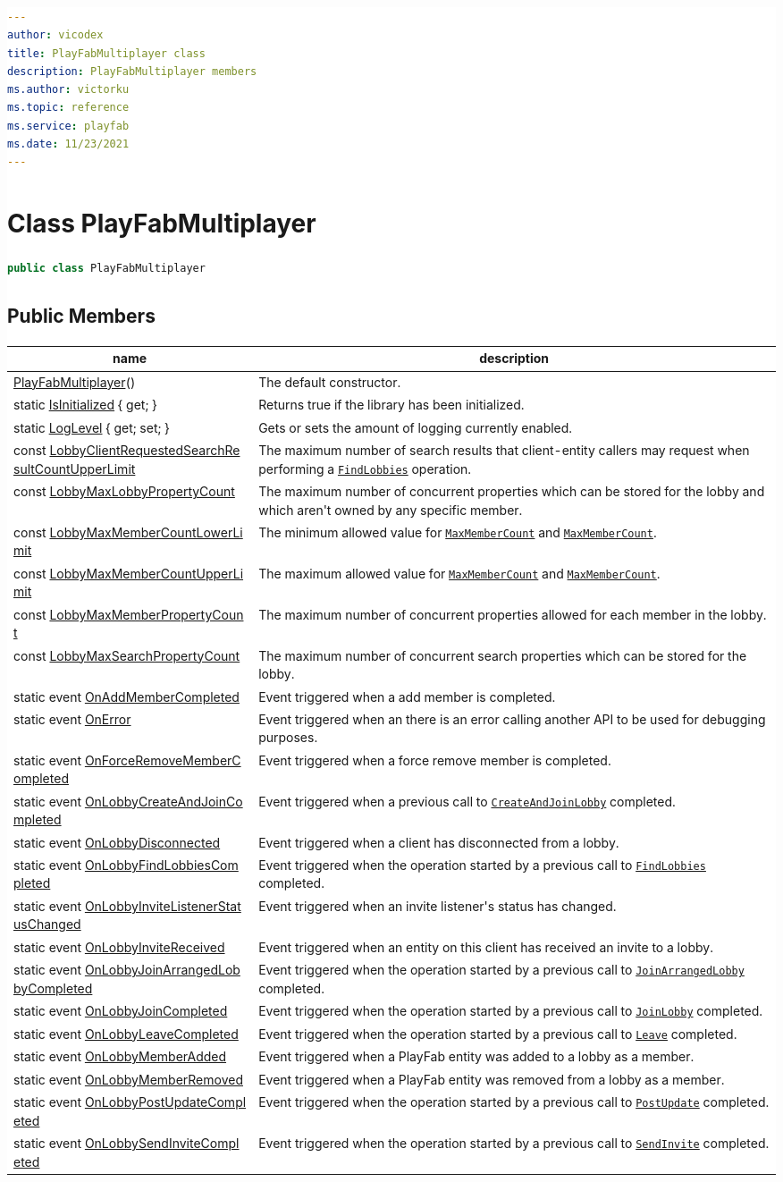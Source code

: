 ```yaml
---
author: vicodex
title: PlayFabMultiplayer class
description: PlayFabMultiplayer members
ms.author: victorku
ms.topic: reference
ms.service: playfab
ms.date: 11/23/2021
---
```


# Class PlayFabMultiplayer

```csharp
public class PlayFabMultiplayer
```

## Public Members

| name | description |
| --- | --- |
| [PlayFabMultiplayer](PlayFabMultiplayer/PlayFabMultiplayer.md)() | The default constructor. |
| static [IsInitialized](PlayFabMultiplayer/IsInitialized.md) { get; } | Returns true if the library has been initialized. |
| static [LogLevel](PlayFabMultiplayer/LogLevel.md) { get; set; } | Gets or sets the amount of logging currently enabled. |
| const [LobbyClientRequestedSearchResultCountUpperLimit](PlayFabMultiplayer/LobbyClientRequestedSearchResultCountUpperLimit.md) | The maximum number of search results that client-entity callers may request when performing a [`FindLobbies`](./PlayFabMultiplayer/FindLobbies.md) operation. |
| const [LobbyMaxLobbyPropertyCount](PlayFabMultiplayer/LobbyMaxLobbyPropertyCount.md) | The maximum number of concurrent properties which can be stored for the lobby and which aren't owned by any specific member. |
| const [LobbyMaxMemberCountLowerLimit](PlayFabMultiplayer/LobbyMaxMemberCountLowerLimit.md) | The minimum allowed value for [`MaxMemberCount`](./LobbyCreateConfiguration/MaxMemberCount.md) and [`MaxMemberCount`](./LobbyDataUpdate/MaxMemberCount.md). |
| const [LobbyMaxMemberCountUpperLimit](PlayFabMultiplayer/LobbyMaxMemberCountUpperLimit.md) | The maximum allowed value for [`MaxMemberCount`](./LobbyCreateConfiguration/MaxMemberCount.md) and [`MaxMemberCount`](./LobbyDataUpdate/MaxMemberCount.md). |
| const [LobbyMaxMemberPropertyCount](PlayFabMultiplayer/LobbyMaxMemberPropertyCount.md) | The maximum number of concurrent properties allowed for each member in the lobby. |
| const [LobbyMaxSearchPropertyCount](PlayFabMultiplayer/LobbyMaxSearchPropertyCount.md) | The maximum number of concurrent search properties which can be stored for the lobby. |
| static event [OnAddMemberCompleted](PlayFabMultiplayer/OnAddMemberCompleted.md) | Event triggered when a add member is completed. |
| static event [OnError](PlayFabMultiplayer/OnError.md) | Event triggered when an there is an error calling another API to be used for debugging purposes. |
| static event [OnForceRemoveMemberCompleted](PlayFabMultiplayer/OnForceRemoveMemberCompleted.md) | Event triggered when a force remove member is completed. |
| static event [OnLobbyCreateAndJoinCompleted](PlayFabMultiplayer/OnLobbyCreateAndJoinCompleted.md) | Event triggered when a previous call to [`CreateAndJoinLobby`](./PlayFabMultiplayer/CreateAndJoinLobby.md) completed. |
| static event [OnLobbyDisconnected](PlayFabMultiplayer/OnLobbyDisconnected.md) | Event triggered when a client has disconnected from a lobby. |
| static event [OnLobbyFindLobbiesCompleted](PlayFabMultiplayer/OnLobbyFindLobbiesCompleted.md) | Event triggered when the operation started by a previous call to [`FindLobbies`](./PlayFabMultiplayer/FindLobbies.md) completed. |
| static event [OnLobbyInviteListenerStatusChanged](PlayFabMultiplayer/OnLobbyInviteListenerStatusChanged.md) | Event triggered when an invite listener's status has changed. |
| static event [OnLobbyInviteReceived](PlayFabMultiplayer/OnLobbyInviteReceived.md) | Event triggered when an entity on this client has received an invite to a lobby. |
| static event [OnLobbyJoinArrangedLobbyCompleted](PlayFabMultiplayer/OnLobbyJoinArrangedLobbyCompleted.md) | Event triggered when the operation started by a previous call to [`JoinArrangedLobby`](./PlayFabMultiplayer/JoinArrangedLobby.md) completed. |
| static event [OnLobbyJoinCompleted](PlayFabMultiplayer/OnLobbyJoinCompleted.md) | Event triggered when the operation started by a previous call to [`JoinLobby`](./PlayFabMultiplayer/JoinLobby.md) completed. |
| static event [OnLobbyLeaveCompleted](PlayFabMultiplayer/OnLobbyLeaveCompleted.md) | Event triggered when the operation started by a previous call to [`Leave`](./Lobby/Leave.md) completed. |
| static event [OnLobbyMemberAdded](PlayFabMultiplayer/OnLobbyMemberAdded.md) | Event triggered when a PlayFab entity was added to a lobby as a member. |
| static event [OnLobbyMemberRemoved](PlayFabMultiplayer/OnLobbyMemberRemoved.md) | Event triggered when a PlayFab entity was removed from a lobby as a member. |
| static event [OnLobbyPostUpdateCompleted](PlayFabMultiplayer/OnLobbyPostUpdateCompleted.md) | Event triggered when the operation started by a previous call to [`PostUpdate`](./Lobby/PostUpdate.md) completed. |
| static event [OnLobbySendInviteCompleted](PlayFabMultiplayer/OnLobbySendInviteCompleted.md) | Event triggered when the operation started by a previous call to [`SendInvite`](./Lobby/SendInvite.md) completed. |